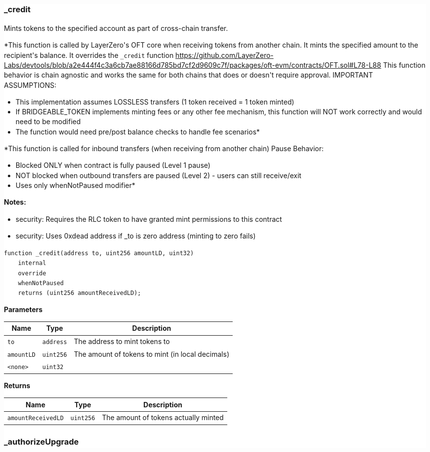 
### _credit

Mints tokens to the specified account as part of cross-chain transfer.

*This function is called by LayerZero's OFT core when receiving tokens
from another chain. It mints the specified amount to the recipient's balance.
It overrides the `_credit` function
https://github.com/LayerZero-Labs/devtools/blob/a2e444f4c3a6cb7ae88166d785bd7cf2d9609c7f/packages/oft-evm/contracts/OFT.sol#L78-L88
This function behavior is chain agnostic and works the same for both chains that does or doesn't require approval.
IMPORTANT ASSUMPTIONS:
- This implementation assumes LOSSLESS transfers (1 token received = 1 token minted)
- If BRIDGEABLE_TOKEN implements minting fees or any other fee mechanism,
this function will NOT work correctly and would need to be modified
- The function would need pre/post balance checks to handle fee scenarios*

*This function is called for inbound transfers (when receiving from another chain)
Pause Behavior:
- Blocked ONLY when contract is fully paused (Level 1 pause)
- NOT blocked when outbound transfers are paused (Level 2) - users can still receive/exit
- Uses only whenNotPaused modifier*

**Notes:**
- security: Requires the RLC token to have granted mint permissions to this contract

- security: Uses 0xdead address if _to is zero address (minting to zero fails)


```solidity
function _credit(address to, uint256 amountLD, uint32)
    internal
    override
    whenNotPaused
    returns (uint256 amountReceivedLD);
```
**Parameters**

|Name|Type|Description|
|----|----|-----------|
|`to`|`address`|The address to mint tokens to|
|`amountLD`|`uint256`|The amount of tokens to mint (in local decimals)|
|`<none>`|`uint32`||

**Returns**

|Name|Type|Description|
|----|----|-----------|
|`amountReceivedLD`|`uint256`|The amount of tokens actually minted|


### _authorizeUpgrade
